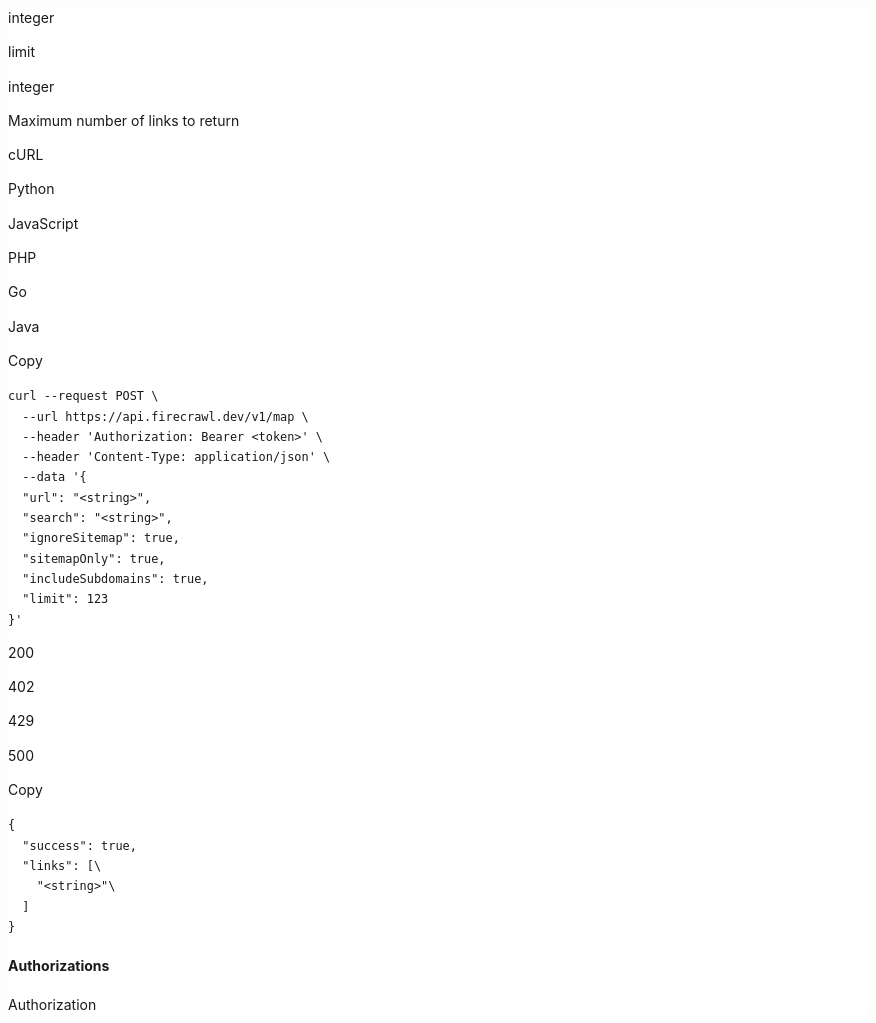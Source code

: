 integer

limit

integer

Maximum number of links to return

cURL

Python

JavaScript

PHP

Go

Java

Copy

```
curl --request POST \
  --url https://api.firecrawl.dev/v1/map \
  --header 'Authorization: Bearer <token>' \
  --header 'Content-Type: application/json' \
  --data '{
  "url": "<string>",
  "search": "<string>",
  "ignoreSitemap": true,
  "sitemapOnly": true,
  "includeSubdomains": true,
  "limit": 123
}'
```

200

402

429

500

Copy

```
{
  "success": true,
  "links": [\
    "<string>"\
  ]
}
```

#### Authorizations

Authorization
